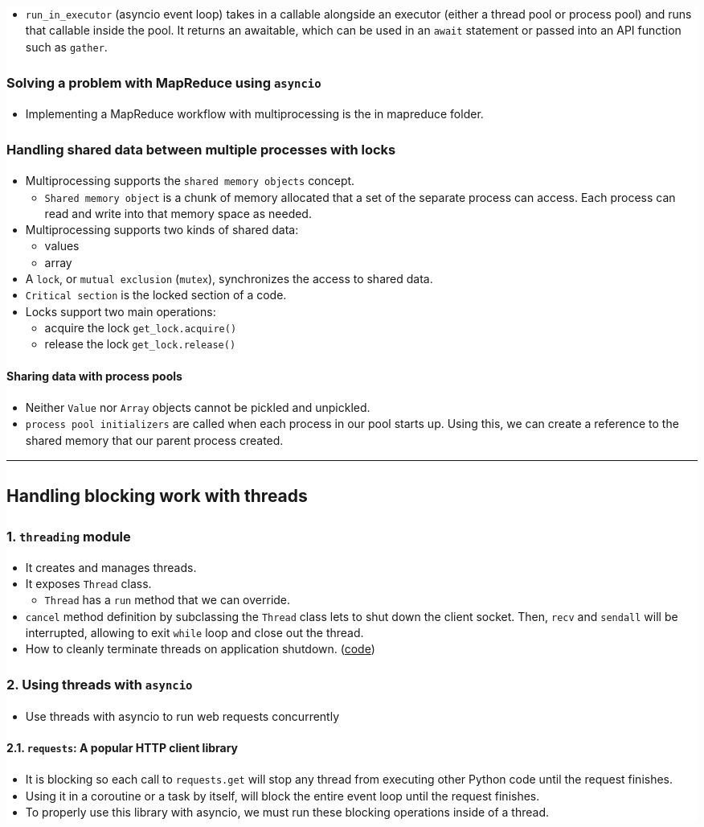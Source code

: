 - `run_in_executor` (asyncio event loop) takes in a callable alongside an executor (either a thread pool or process pool) and runs that callable inside the pool. It returns an awaitable, which can be used in an `await` statement or passed into an API function such as `gather`.

### Solving a problem with MapReduce using `asyncio`

- Implementing a MapReduce workflow with multiprocessing is the in mapreduce folder.

### Handling shared data between multiple processes with locks

- Multiprocessing supports the `shared memory objects` concept.
  - `Shared memory object` is a chunk of memory allocated that a set of the separate process can access. Each process can read and write into that memory space as needed.
- Multiprocessing supports two kinds of shared data:
  - values
  - array
- A `lock`, or `mutual exclusion` (`mutex`), synchronizes the access to shared data.
- `Critical section` is the locked section of a code.
- Locks support two main operations:
  - acquire the lock `get_lock.acquire()`
  - release the lock `get_lock.release()`

#### Sharing data with process pools

- Neither `Value` nor `Array` objects cannot be pickled and unpickled.
- `process pool initializers` are called when each process in our pool starts up. Using this, we can create a reference to the shared memory that our parent process created.

---

## Handling blocking work with threads

### 1. `threading` module

- It creates and manages threads.
- It exposes `Thread` class.
  - `Thread` has a `run` method that we can override.
- `cancel` method definition by subclassing the `Thread` class lets to shut down the client socket. Then, `recv` and `sendall` will be interrupted, allowing to exit `while` loop and close out the thread.
- How to cleanly terminate threads on application shutdown. ([code](multithreaded_echo_server.py))

### 2. Using threads with `asyncio`

- Use threads with asyncio to run web requests concurrently

#### 2.1. `requests`: A popular HTTP client library

- It is blocking so each call to `requests.get` will stop any thread from executing other Python code until the request finishes.
- Using it in a coroutine or a task by itself, will block the entire event loop until the request finishes.
- To properly use this library with asyncio, we must run these blocking operations inside of a thread.
